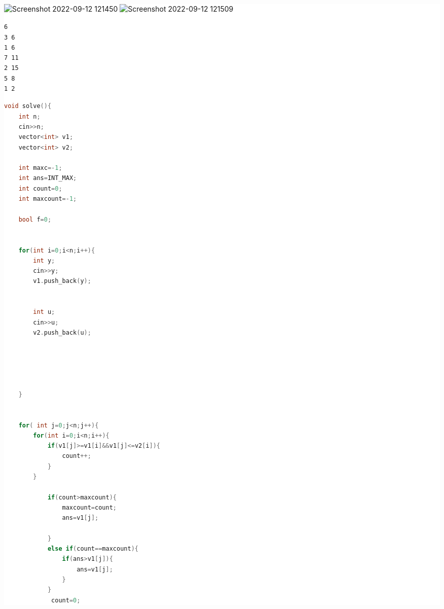 <img width="323" alt="Screenshot 2022-09-12 121450" src="https://user-images.githubusercontent.com/100711675/189589781-1a6578a1-b033-4c9f-8769-5df53c9f685a.png">


<img width="291" alt="Screenshot 2022-09-12 121509" src="https://user-images.githubusercontent.com/100711675/189589806-cc38aed4-7b67-441d-94ec-49be5461c7af.png">


```
6
3 6
1 6
7 11
2 15
5 8
1 2
```
```c++
void solve(){
    int n;
    cin>>n;
    vector<int> v1;
    vector<int> v2;
   
    int maxc=-1;
    int ans=INT_MAX;
    int count=0; 
    int maxcount=-1;
   
    bool f=0;

    
    for(int i=0;i<n;i++){
        int y;
        cin>>y;
        v1.push_back(y);

       
        int u;
        cin>>u;
        v2.push_back(u);

  
     
        

    }
    

    for( int j=0;j<n;j++){
        for(int i=0;i<n;i++){
            if(v1[j]>=v1[i]&&v1[j]<=v2[i]){
                count++;
            }
        }
           
            if(count>maxcount){
                maxcount=count;
                ans=v1[j];
              
            }
            else if(count==maxcount){
                if(ans>v1[j]){
                    ans=v1[j];
                }
            }
             count=0;
```